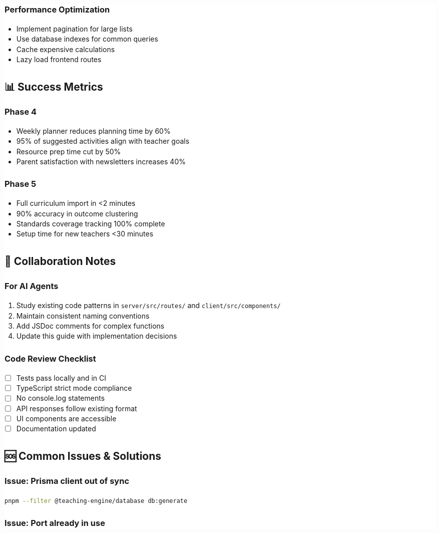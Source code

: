 ### Performance Optimization

- Implement pagination for large lists
- Use database indexes for common queries
- Cache expensive calculations
- Lazy load frontend routes

## 📊 Success Metrics

### Phase 4

- Weekly planner reduces planning time by 60%
- 95% of suggested activities align with teacher goals
- Resource prep time cut by 50%
- Parent satisfaction with newsletters increases 40%

### Phase 5

- Full curriculum import in <2 minutes
- 90% accuracy in outcome clustering
- Standards coverage tracking 100% complete
- Setup time for new teachers <30 minutes

## 🤝 Collaboration Notes

### For AI Agents

1. Study existing code patterns in `server/src/routes/` and `client/src/components/`
2. Maintain consistent naming conventions
3. Add JSDoc comments for complex functions
4. Update this guide with implementation decisions

### Code Review Checklist

- [ ] Tests pass locally and in CI
- [ ] TypeScript strict mode compliance
- [ ] No console.log statements
- [ ] API responses follow existing format
- [ ] UI components are accessible
- [ ] Documentation updated

## 🆘 Common Issues & Solutions

### Issue: Prisma client out of sync

```bash
pnpm --filter @teaching-engine/database db:generate
```

### Issue: Port already in use
